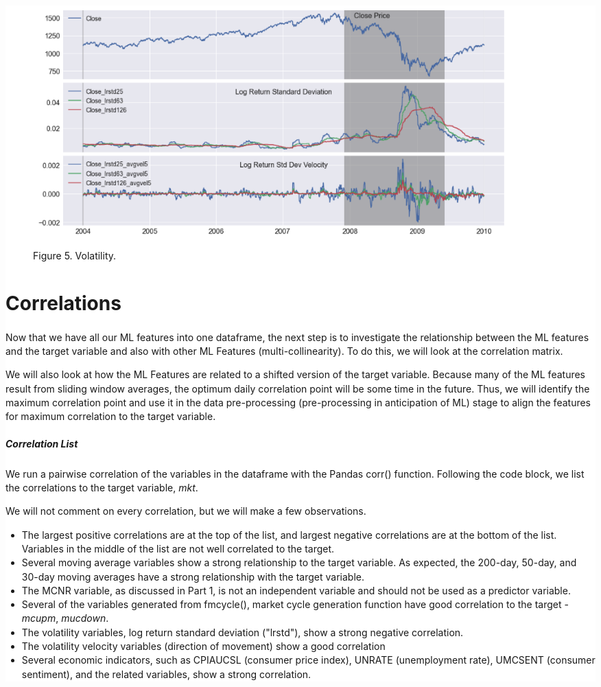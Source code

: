 <figure>
 <img alt="Volatility", title= "VolatilityX", src="/images/FinancialMarkets/Volatility.png" width="700">
<figcaption>Figure 5. Volatility.</figcaption>
</figure>

# Correlations

Now that we have all our ML features into one dataframe, the next step is to investigate the relationship between the ML features and the target variable and also with other ML Features (multi-collinearity). To do this, we will look at the correlation matrix.

We will also look at how the ML Features are related to a shifted version of the target variable. Because many of the ML features result from sliding window averages, the optimum daily correlation point will be some time in the future. Thus, we will identify the maximum correlation point and use it in the data pre-processing (pre-processing in anticipation of ML) stage to align the features for maximum correlation to the target variable.

##### Correlation List

We run a pairwise correlation of the variables in the dataframe with the Pandas corr() function. Following the code block, we list the correlations to the target variable, *mkt*.

We will not comment on every correlation, but we will make a few observations.
* The largest positive correlations are at the top of the list, and largest negative correlations are at the bottom of the list. Variables in the middle of the list are not well correlated to the target.
* Several moving average variables show a strong relationship to the target variable. As expected, the 200-day, 50-day, and 30-day moving averages have a strong relationship with the target variable.  
* The MCNR variable, as discussed in Part 1, is not an independent variable and should not be used as a predictor variable.
* Several of the variables generated from fmcycle(), market cycle generation function have good correlation to the target - *mcupm*, *mucdown*.
* The volatility variables, log return standard deviation ("lrstd"), show a strong negative correlation.
* The volatility velocity variables (direction of movement) show a good correlation
* Several economic indicators, such as CPIAUCSL (consumer price index), UNRATE (unemployment rate), UMCSENT (consumer sentiment), and the related variables, show a strong correlation.
